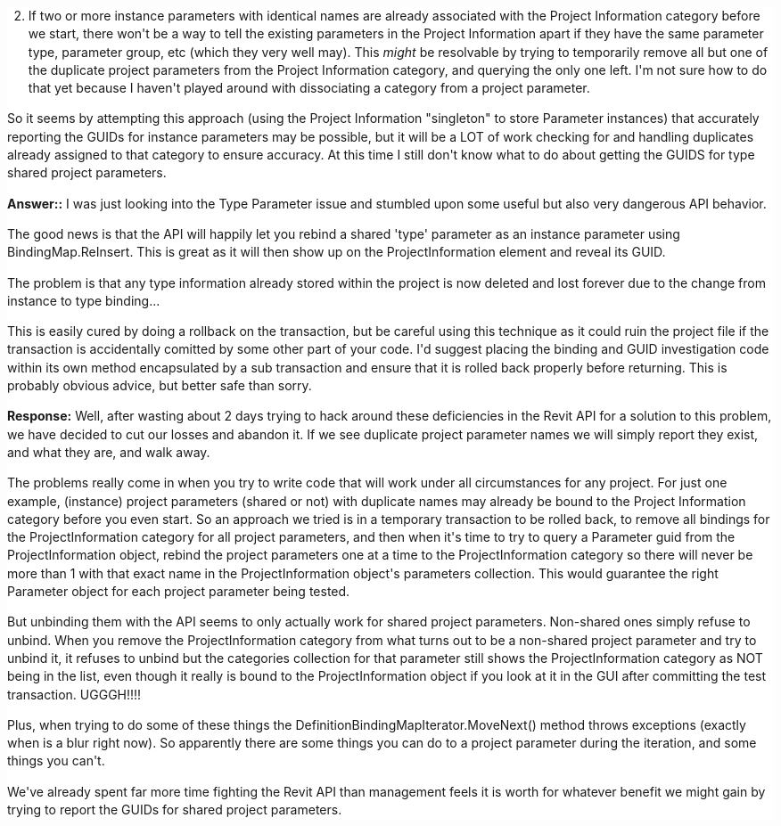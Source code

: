 2. If two or more instance parameters with identical names are already associated with the Project Information category before we start, there won't be a way to tell the existing parameters in the Project Information apart if they have the same parameter type, parameter group, etc (which they very well may).  This *might* be resolvable by trying to temporarily remove all but one of the duplicate project parameters from the Project Information category, and querying the only one left.  I'm not sure how to do that yet because I haven't played around with dissociating a category from a project parameter.

So it seems by attempting this approach (using the Project Information "singleton" to store Parameter instances) that accurately reporting the GUIDs for instance parameters may be possible, but it will be a LOT of work checking for and handling duplicates already assigned to that category to ensure accuracy.  At this time I still don't know what to do about getting the GUIDS for type shared project parameters.

**Answer::** I was just looking into the Type Parameter issue and stumbled upon some useful but also very dangerous API behavior.

The good news is that the API will happily let you rebind a shared 'type' parameter as an instance parameter using BindingMap.ReInsert. This is great as it will then show up on the ProjectInformation element and reveal its GUID.

The problem is that any type information already stored within the project is now deleted and lost forever due to the change from instance to type binding...

This is easily cured by doing a rollback on the transaction, but be careful using this technique as it could ruin the project file if the transaction is accidentally comitted by some other part of your code. I'd suggest placing the binding and GUID investigation code within its own method encapsulated by a sub transaction and ensure that it is rolled back properly before returning. This is probably obvious advice, but better safe than sorry.

**Response:** Well, after wasting about 2 days trying to hack around these deficiencies in the Revit API for a solution to this problem, we have decided to cut our losses and abandon it.  If we see duplicate project parameter names we will simply report they exist, and what they are, and walk away.

The problems really come in when you try to write code that will work under all circumstances for any project.  For just one example, (instance) project parameters (shared or not) with duplicate names may already be bound to the Project Information category before you even start.  So an approach we tried is in a temporary transaction to be rolled back, to remove all bindings for the ProjectInformation category for all project parameters, and then when it's time to try to query a Parameter guid from the ProjectInformation object, rebind the project parameters one at a time to the ProjectInformation category so there will never be more than 1 with that exact name in the ProjectInformation object's parameters collection.  This would guarantee the right Parameter object for each project parameter being tested.

But unbinding them with the API seems to only actually work for shared project parameters.  Non-shared ones simply refuse to unbind.  When you remove the ProjectInformation category from what turns out to be a non-shared project parameter and try to unbind it, it refuses to unbind but the categories collection for that parameter still shows the ProjectInformation category as NOT being in the list, even though it really is bound to the ProjectInformation object if you look at it in the GUI after committing the test transaction.  UGGGH!!!!

Plus, when trying to do some of these things the DefinitionBindingMapIterator.MoveNext() method throws exceptions (exactly when is a blur right now).  So apparently there are some things you can do to a project parameter during the iteration, and some things you can't.

We've already spent far more time fighting the Revit API than management feels it is worth for whatever benefit we might gain by trying to report the GUIDs for shared project parameters.
